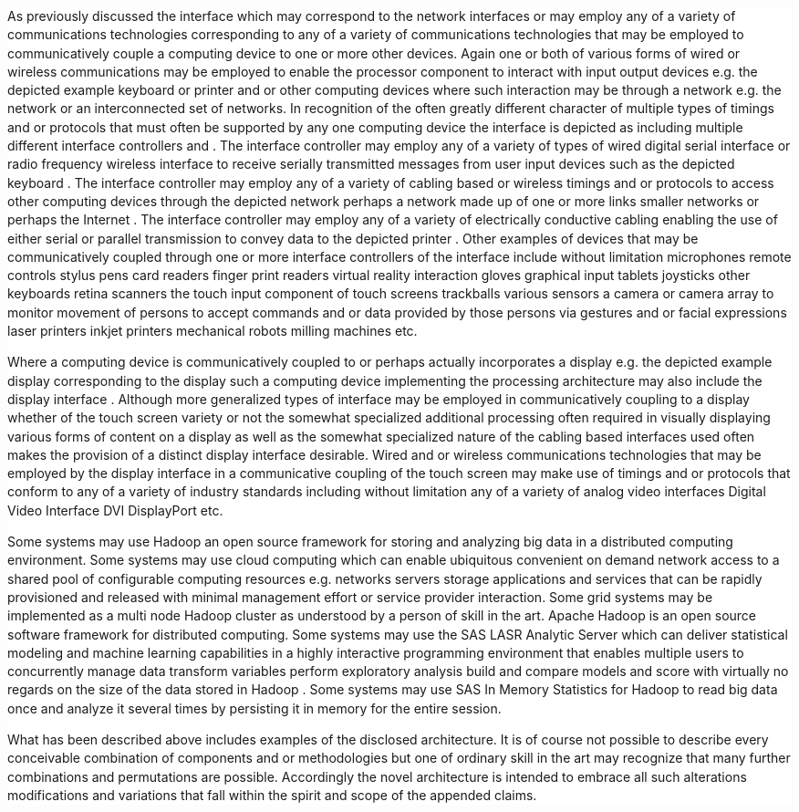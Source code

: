 As previously discussed the interface which may correspond to the network interfaces or may employ any of a variety of communications technologies corresponding to any of a variety of communications technologies that may be employed to communicatively couple a computing device to one or more other devices. Again one or both of various forms of wired or wireless communications may be employed to enable the processor component to interact with input output devices e.g. the depicted example keyboard or printer and or other computing devices where such interaction may be through a network e.g. the network or an interconnected set of networks. In recognition of the often greatly different character of multiple types of timings and or protocols that must often be supported by any one computing device the interface is depicted as including multiple different interface controllers and . The interface controller may employ any of a variety of types of wired digital serial interface or radio frequency wireless interface to receive serially transmitted messages from user input devices such as the depicted keyboard . The interface controller may employ any of a variety of cabling based or wireless timings and or protocols to access other computing devices through the depicted network perhaps a network made up of one or more links smaller networks or perhaps the Internet . The interface controller may employ any of a variety of electrically conductive cabling enabling the use of either serial or parallel transmission to convey data to the depicted printer . Other examples of devices that may be communicatively coupled through one or more interface controllers of the interface include without limitation microphones remote controls stylus pens card readers finger print readers virtual reality interaction gloves graphical input tablets joysticks other keyboards retina scanners the touch input component of touch screens trackballs various sensors a camera or camera array to monitor movement of persons to accept commands and or data provided by those persons via gestures and or facial expressions laser printers inkjet printers mechanical robots milling machines etc.

Where a computing device is communicatively coupled to or perhaps actually incorporates a display e.g. the depicted example display corresponding to the display such a computing device implementing the processing architecture may also include the display interface . Although more generalized types of interface may be employed in communicatively coupling to a display whether of the touch screen variety or not the somewhat specialized additional processing often required in visually displaying various forms of content on a display as well as the somewhat specialized nature of the cabling based interfaces used often makes the provision of a distinct display interface desirable. Wired and or wireless communications technologies that may be employed by the display interface in a communicative coupling of the touch screen may make use of timings and or protocols that conform to any of a variety of industry standards including without limitation any of a variety of analog video interfaces Digital Video Interface DVI DisplayPort etc.

Some systems may use Hadoop an open source framework for storing and analyzing big data in a distributed computing environment. Some systems may use cloud computing which can enable ubiquitous convenient on demand network access to a shared pool of configurable computing resources e.g. networks servers storage applications and services that can be rapidly provisioned and released with minimal management effort or service provider interaction. Some grid systems may be implemented as a multi node Hadoop cluster as understood by a person of skill in the art. Apache Hadoop is an open source software framework for distributed computing. Some systems may use the SAS LASR Analytic Server which can deliver statistical modeling and machine learning capabilities in a highly interactive programming environment that enables multiple users to concurrently manage data transform variables perform exploratory analysis build and compare models and score with virtually no regards on the size of the data stored in Hadoop . Some systems may use SAS In Memory Statistics for Hadoop to read big data once and analyze it several times by persisting it in memory for the entire session.

What has been described above includes examples of the disclosed architecture. It is of course not possible to describe every conceivable combination of components and or methodologies but one of ordinary skill in the art may recognize that many further combinations and permutations are possible. Accordingly the novel architecture is intended to embrace all such alterations modifications and variations that fall within the spirit and scope of the appended claims.

